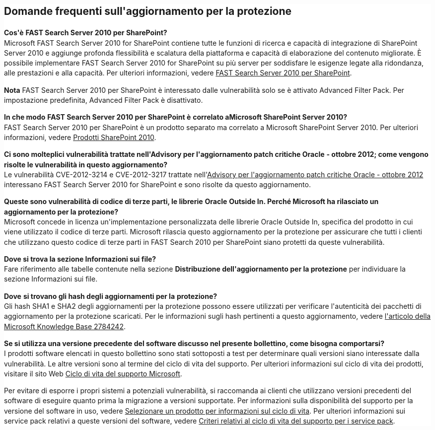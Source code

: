 Domande frequenti sull'aggiornamento per la protezione  
------------------------------------------------------
  
<span></span>
**Cos'è** **FAST Search Server 2010 per SharePoint?**  
Microsoft FAST Search Server 2010 for SharePoint contiene tutte le funzioni di ricerca e capacità di integrazione di SharePoint Server 2010 e aggiunge profonda flessibilità e scalatura della piattaforma e capacità di elaborazione del contenuto migliorate. È possibile implementare FAST Search Server 2010 for SharePoint su più server per soddisfare le esigenze legate alla ridondanza, alle prestazioni e alla capacità. Per ulteriori informazioni, vedere [FAST Search Server 2010 per SharePoint](http://technet.microsoft.com/library/ee781286).
  
**Nota** FAST Search Server 2010 per SharePoint è interessato dalle vulnerabilità solo se è attivato Advanced Filter Pack. Per impostazione predefinita, Advanced Filter Pack è disattivato.
  
**In che modo** **FAST Search Server 2010 per SharePoint è** **correlato aMicrosoft SharePoint Server 2010?**  
FAST Search Server 2010 per SharePoint è un prodotto separato ma correlato a Microsoft SharePoint Server 2010. Per ulteriori informazioni, vedere [Prodotti SharePoint 2010](http://technet.microsoft.com/library/ee428287).
  
**Ci sono molteplici vulnerabilità trattate nell'Advisory per l'aggiornamento patch critiche Oracle** **- ottobre 2012; come vengono risolte le vulnerabilità in questo aggiornamento?**  
Le vulnerabilità CVE-2012-3214 e CVE-2012-3217 trattate nell'[Advisory per l'aggiornamento patch critiche Oracle - ottobre 2012](http://www.oracle.com/technetwork/topics/security/cpuoct2012-1515893.html) interessano FAST Search Server 2010 for SharePoint e sono risolte da questo aggiornamento.
  
**Queste sono vulnerabilità di codice di terze parti, le librerie** **Oracle** **Outside In. Perché Microsoft ha rilasciato un aggiornamento per la protezione?**  
Microsoft concede in licenza un'implementazione personalizzata delle librerie Oracle Outside In, specifica del prodotto in cui viene utilizzato il codice di terze parti. Microsoft rilascia questo aggiornamento per la protezione per assicurare che tutti i clienti che utilizzano questo codice di terze parti in FAST Search 2010 per SharePoint siano protetti da queste vulnerabilità.
  
**Dove si trova la sezione Informazioni sui file?**  
Fare riferimento alle tabelle contenute nella sezione **Distribuzione dell'aggiornamento per la protezione** per individuare la sezione Informazioni sui file.
  
**Dove** **si trovano gli hash degli aggiornamenti per la** **protezione?**  
Gli hash SHA1 e SHA2 degli aggiornamenti per la protezione possono essere utilizzati per verificare l'autenticità dei pacchetti di aggiornamento per la protezione scaricati. Per le informazioni sugli hash pertinenti a questo aggiornamento, vedere [l'articolo della Microsoft Knowledge Base 2784242](https://support.microsoft.com/kb/2784242).
  
**Se si utilizza una versione precedente del software discusso nel presente bollettino, come bisogna comportarsi?**  
I prodotti software elencati in questo bollettino sono stati sottoposti a test per determinare quali versioni siano interessate dalla vulnerabilità. Le altre versioni sono al termine del ciclo di vita del supporto. Per ulteriori informazioni sul ciclo di vita dei prodotti, visitare il sito Web [Ciclo di vita del supporto Microsoft](http://support.microsoft.com/common/international.aspx?rdpath=gp;%5Bln%5D;lifecycle).
  
Per evitare di esporre i propri sistemi a potenziali vulnerabilità, si raccomanda ai clienti che utilizzano versioni precedenti del software di eseguire quanto prima la migrazione a versioni supportate. Per informazioni sulla disponibilità del supporto per la versione del software in uso, vedere [Selezionare un prodotto per informazioni sul ciclo di vita](http://support.microsoft.com/gp/lifeselect). Per ulteriori informazioni sui service pack relativi a queste versioni del software, vedere [Criteri relativi al ciclo di vita del supporto per i service pack](http://support.microsoft.com/gp/lifesupsps).
  